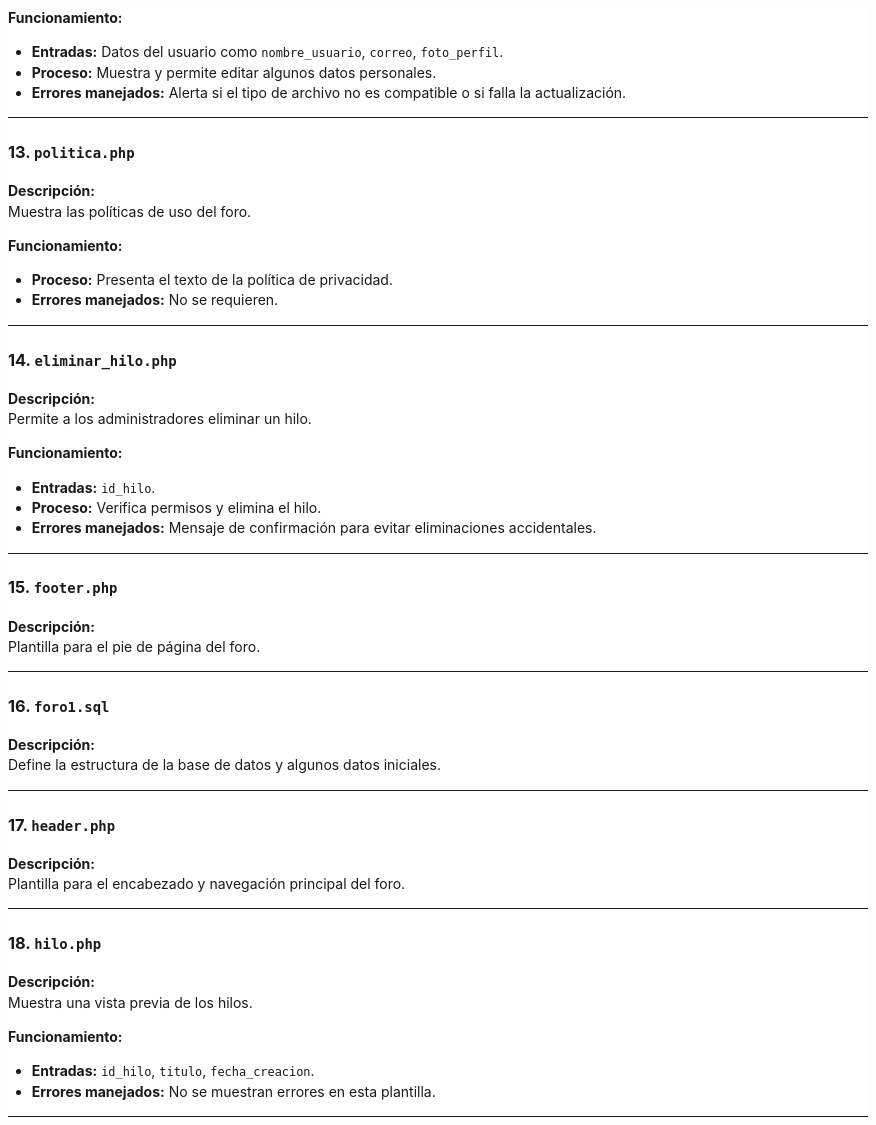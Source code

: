 **Funcionamiento:**
- **Entradas:** Datos del usuario como `nombre_usuario`, `correo`, `foto_perfil`.
- **Proceso:** Muestra y permite editar algunos datos personales.
- **Errores manejados:** Alerta si el tipo de archivo no es compatible o si falla la actualización.

---

### 13. `politica.php`
**Descripción:**  
Muestra las políticas de uso del foro.

**Funcionamiento:**
- **Proceso:** Presenta el texto de la política de privacidad.
- **Errores manejados:** No se requieren.

---

### 14. `eliminar_hilo.php`
**Descripción:**  
Permite a los administradores eliminar un hilo.

**Funcionamiento:**
- **Entradas:** `id_hilo`.
- **Proceso:** Verifica permisos y elimina el hilo.
- **Errores manejados:** Mensaje de confirmación para evitar eliminaciones accidentales.

---

### 15. `footer.php`
**Descripción:**  
Plantilla para el pie de página del foro.

---

### 16. `foro1.sql`
**Descripción:**  
Define la estructura de la base de datos y algunos datos iniciales.

---

### 17. `header.php`
**Descripción:**  
Plantilla para el encabezado y navegación principal del foro.

---

### 18. `hilo.php`
**Descripción:**  
Muestra una vista previa de los hilos.

**Funcionamiento:**
- **Entradas:** `id_hilo`, `titulo`, `fecha_creacion`.
- **Errores manejados:** No se muestran errores en esta plantilla.

---